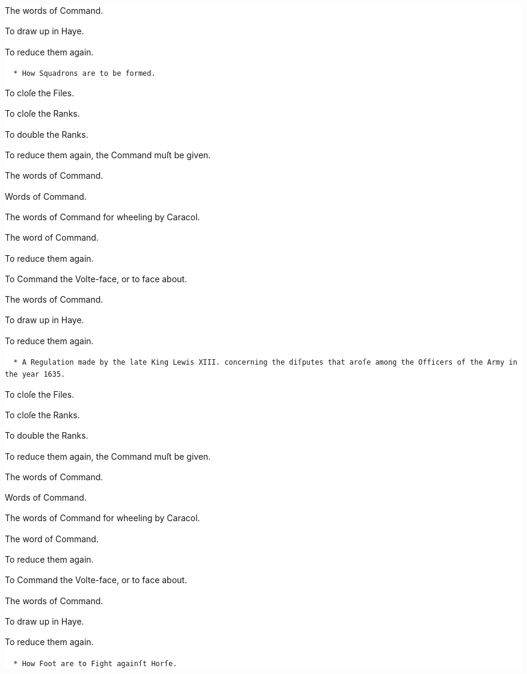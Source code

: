 The words of Command.

To draw up in Haye.

To reduce them again.

      * How Squadrons are to be formed.

To cloſe the Files.

To cloſe the Ranks.

To double the Ranks.

To reduce them again, the Command muſt be given.

The words of Command.

Words of Command.

The words of Command for wheeling by Caracol.

The word of Command.

To reduce them again.

To Command the Volte-face, or to face about.

The words of Command.

To draw up in Haye.

To reduce them again.

      * A Regulation made by the late King Lewis XIII. concerning the diſputes that aroſe among the Officers of the Army in the year 1635.

To cloſe the Files.

To cloſe the Ranks.

To double the Ranks.

To reduce them again, the Command muſt be given.

The words of Command.

Words of Command.

The words of Command for wheeling by Caracol.

The word of Command.

To reduce them again.

To Command the Volte-face, or to face about.

The words of Command.

To draw up in Haye.

To reduce them again.

      * How Foot are to Fight againſt Horſe.
